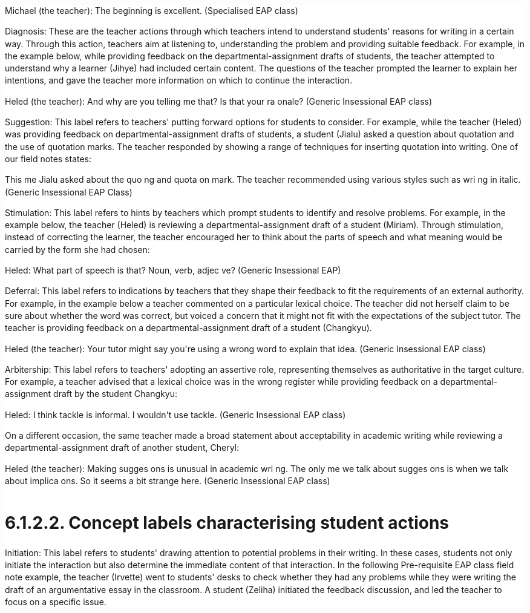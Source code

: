 Michael (the teacher): The beginning is excellent. (Specialised EAP class)

Diagnosis: These are the teacher actions through which teachers intend to understand students' reasons for writing in a certain way. Through this action, teachers aim at listening to, understanding the problem and providing suitable feedback. For example, in the example below, while providing feedback on the departmental-assignment drafts of students, the teacher attempted to understand why a learner (Jihye) had included certain content. The questions of the teacher prompted the learner to explain her intentions, and gave the teacher more information on which to continue the interaction.

Heled (the teacher): And why are you telling me that? Is that your ra onale? (Generic Insessional EAP class)

Suggestion: This label refers to teachers' putting forward options for students to consider. For example, while the teacher (Heled) was providing feedback on departmental-assignment drafts of students, a student (Jialu) asked a question about quotation and the use of quotation marks. The teacher responded by showing a range of techniques for inserting quotation into writing. One of our field notes states:

This me Jialu asked about the quo ng and quota on mark. The teacher recommended using various styles such as wri ng in italic. (Generic Insessional EAP Class)

Stimulation: This label refers to hints by teachers which prompt students to identify and resolve problems. For example, in the example below, the teacher (Heled) is reviewing a departmental-assignment draft of a student (Miriam). Through stimulation, instead of correcting the learner, the teacher encouraged her to think about the parts of speech and what meaning would be carried by the form she had chosen:

Heled: What part of speech is that? Noun, verb, adjec ve? (Generic Insessional EAP)

Deferral: This label refers to indications by teachers that they shape their feedback to fit the requirements of an external authority. For example, in the example below a teacher commented on a particular lexical choice. The teacher did not herself claim to be sure about whether the word was correct, but voiced a concern that it might not fit with the expectations of the subject tutor. The teacher is providing feedback on a departmental-assignment draft of a student (Changkyu).

Heled (the teacher): Your tutor might say you're using a wrong word to explain that idea. (Generic Insessional EAP class)

Arbitership: This label refers to teachers' adopting an assertive role, representing themselves as authoritative in the target culture. For example, a teacher advised that a lexical choice was in the wrong register while providing feedback on a departmental-assignment draft by the student Changkyu:

Heled: I think tackle is informal. I wouldn't use tackle. (Generic Insessional EAP class)

On a different occasion, the same teacher made a broad statement about acceptability in academic writing while reviewing a departmental-assignment draft of another student, Cheryl:

Heled (the teacher): Making sugges ons is unusual in academic wri ng. The only me we talk about sugges ons is when we talk about implica ons. So it seems a bit strange here. (Generic Insessional EAP class)

# 6.1.2.2. Concept labels characterising student actions

Initiation: This label refers to students' drawing attention to potential problems in their writing. In these cases, students not only initiate the interaction but also determine the immediate content of that interaction. In the following Pre-requisite EAP class field note example, the teacher (Irvette) went to students' desks to check whether they had any problems while they were writing the draft of an argumentative essay in the classroom. A student (Zeliha) initiated the feedback discussion, and led the teacher to focus on a specific issue.
